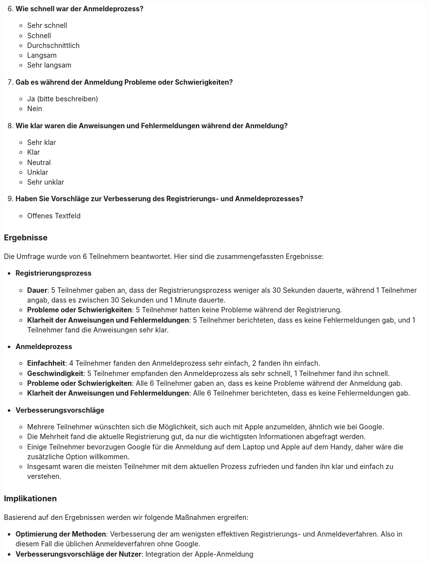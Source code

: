 6. **Wie schnell war der Anmeldeprozess?**
   - Sehr schnell
   - Schnell
   - Durchschnittlich
   - Langsam
   - Sehr langsam

7. **Gab es während der Anmeldung Probleme oder Schwierigkeiten?**
   - Ja (bitte beschreiben)
   - Nein

8. **Wie klar waren die Anweisungen und Fehlermeldungen während der Anmeldung?**
   - Sehr klar
   - Klar
   - Neutral
   - Unklar
   - Sehr unklar

9. **Haben Sie Vorschläge zur Verbesserung des Registrierungs- und Anmeldeprozesses?**
   - Offenes Textfeld

### Ergebnisse

Die Umfrage wurde von 6 Teilnehmern beantwortet. Hier sind die zusammengefassten Ergebnisse:

- **Registrierungsprozess**
  - **Dauer**: 5 Teilnehmer gaben an, dass der Registrierungsprozess weniger als 30 Sekunden dauerte, während 1 Teilnehmer angab, dass es zwischen 30 Sekunden und 1 Minute dauerte.
  - **Probleme oder Schwierigkeiten**: 5 Teilnehmer hatten keine Probleme während der Registrierung.
  - **Klarheit der Anweisungen und Fehlermeldungen**: 5 Teilnehmer berichteten, dass es keine Fehlermeldungen gab, und 1 Teilnehmer fand die Anweisungen sehr klar.

- **Anmeldeprozess**
  - **Einfachheit**: 4 Teilnehmer fanden den Anmeldeprozess sehr einfach, 2 fanden ihn einfach.
  - **Geschwindigkeit**: 5 Teilnehmer empfanden den Anmeldeprozess als sehr schnell, 1 Teilnehmer fand ihn schnell.
  - **Probleme oder Schwierigkeiten**: Alle 6 Teilnehmer gaben an, dass es keine Probleme während der Anmeldung gab.
  - **Klarheit der Anweisungen und Fehlermeldungen**: Alle 6 Teilnehmer berichteten, dass es keine Fehlermeldungen gab.

- **Verbesserungsvorschläge**
  - Mehrere Teilnehmer wünschten sich die Möglichkeit, sich auch mit Apple anzumelden, ähnlich wie bei Google.
  - Die Mehrheit fand die aktuelle Registrierung gut, da nur die wichtigsten Informationen abgefragt werden.
  - Einige Teilnehmer bevorzugen Google für die Anmeldung auf dem Laptop und Apple auf dem Handy, daher wäre die zusätzliche Option willkommen.
  - Insgesamt waren die meisten Teilnehmer mit dem aktuellen Prozess zufrieden und fanden ihn klar und einfach zu verstehen.

### Implikationen

Basierend auf den Ergebnissen werden wir folgende Maßnahmen ergreifen:

- **Optimierung der Methoden**: Verbesserung der am wenigsten effektiven Registrierungs- und Anmeldeverfahren. Also in diesem Fall die üblichen Anmeldeverfahren ohne Google.
- **Verbesserungsvorschläge der Nutzer**: Integration der Apple-Anmeldung